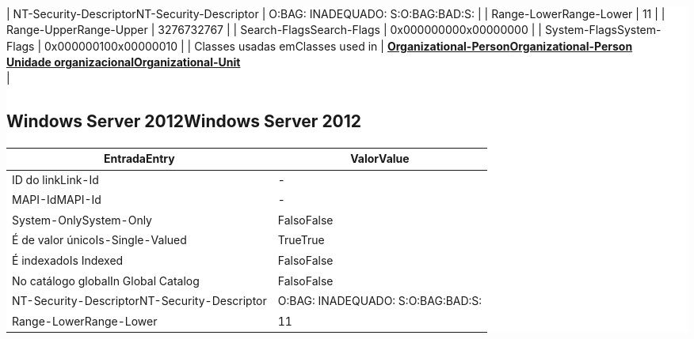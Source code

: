 | <span data-ttu-id="76e62-272">NT-Security-Descriptor</span><span class="sxs-lookup"><span data-stu-id="76e62-272">NT-Security-Descriptor</span></span> | <span data-ttu-id="76e62-273">O:BAG: INADEQUADO: S:</span><span class="sxs-lookup"><span data-stu-id="76e62-273">O:BAG:BAD:S:</span></span>                                                                                                                      |
| <span data-ttu-id="76e62-274">Range-Lower</span><span class="sxs-lookup"><span data-stu-id="76e62-274">Range-Lower</span></span>            | <span data-ttu-id="76e62-275">1</span><span class="sxs-lookup"><span data-stu-id="76e62-275">1</span></span>                                                                                                                                 |
| <span data-ttu-id="76e62-276">Range-Upper</span><span class="sxs-lookup"><span data-stu-id="76e62-276">Range-Upper</span></span>            | <span data-ttu-id="76e62-277">32767</span><span class="sxs-lookup"><span data-stu-id="76e62-277">32767</span></span>                                                                                                                             |
| <span data-ttu-id="76e62-278">Search-Flags</span><span class="sxs-lookup"><span data-stu-id="76e62-278">Search-Flags</span></span>           | <span data-ttu-id="76e62-279">0x00000000</span><span class="sxs-lookup"><span data-stu-id="76e62-279">0x00000000</span></span>                                                                                                                        |
| <span data-ttu-id="76e62-280">System-Flags</span><span class="sxs-lookup"><span data-stu-id="76e62-280">System-Flags</span></span>           | <span data-ttu-id="76e62-281">0x00000010</span><span class="sxs-lookup"><span data-stu-id="76e62-281">0x00000010</span></span>                                                                                                                        |
| <span data-ttu-id="76e62-282">Classes usadas em</span><span class="sxs-lookup"><span data-stu-id="76e62-282">Classes used in</span></span>        | [<span data-ttu-id="76e62-283">**Organizational-Person**</span><span class="sxs-lookup"><span data-stu-id="76e62-283">**Organizational-Person**</span></span>](c-organizationalperson.md)<br/> [<span data-ttu-id="76e62-284">**Unidade organizacional**</span><span class="sxs-lookup"><span data-stu-id="76e62-284">**Organizational-Unit**</span></span>](c-organizationalunit.md)<br/> |



## <a name="windows-server-2012"></a><span data-ttu-id="76e62-285">Windows Server 2012</span><span class="sxs-lookup"><span data-stu-id="76e62-285">Windows Server 2012</span></span>



| <span data-ttu-id="76e62-286">Entrada</span><span class="sxs-lookup"><span data-stu-id="76e62-286">Entry</span></span> | <span data-ttu-id="76e62-287">Valor</span><span class="sxs-lookup"><span data-stu-id="76e62-287">Value</span></span> |
|------------------------|-----------------------------------------------------------------------------------------------------------------------------------|
| <span data-ttu-id="76e62-288">ID do link</span><span class="sxs-lookup"><span data-stu-id="76e62-288">Link-Id</span></span>                | \-                                                                                                                                |
| <span data-ttu-id="76e62-289">MAPI-Id</span><span class="sxs-lookup"><span data-stu-id="76e62-289">MAPI-Id</span></span>                | \-                                                                                                                                |
| <span data-ttu-id="76e62-290">System-Only</span><span class="sxs-lookup"><span data-stu-id="76e62-290">System-Only</span></span>            | <span data-ttu-id="76e62-291">Falso</span><span class="sxs-lookup"><span data-stu-id="76e62-291">False</span></span>                                                                                                                             |
| <span data-ttu-id="76e62-292">É de valor único</span><span class="sxs-lookup"><span data-stu-id="76e62-292">Is-Single-Valued</span></span>       | <span data-ttu-id="76e62-293">True</span><span class="sxs-lookup"><span data-stu-id="76e62-293">True</span></span>                                                                                                                              |
| <span data-ttu-id="76e62-294">É indexado</span><span class="sxs-lookup"><span data-stu-id="76e62-294">Is Indexed</span></span>             | <span data-ttu-id="76e62-295">Falso</span><span class="sxs-lookup"><span data-stu-id="76e62-295">False</span></span>                                                                                                                             |
| <span data-ttu-id="76e62-296">No catálogo global</span><span class="sxs-lookup"><span data-stu-id="76e62-296">In Global Catalog</span></span>      | <span data-ttu-id="76e62-297">Falso</span><span class="sxs-lookup"><span data-stu-id="76e62-297">False</span></span>                                                                                                                             |
| <span data-ttu-id="76e62-298">NT-Security-Descriptor</span><span class="sxs-lookup"><span data-stu-id="76e62-298">NT-Security-Descriptor</span></span> | <span data-ttu-id="76e62-299">O:BAG: INADEQUADO: S:</span><span class="sxs-lookup"><span data-stu-id="76e62-299">O:BAG:BAD:S:</span></span>                                                                                                                      |
| <span data-ttu-id="76e62-300">Range-Lower</span><span class="sxs-lookup"><span data-stu-id="76e62-300">Range-Lower</span></span>            | <span data-ttu-id="76e62-301">1</span><span class="sxs-lookup"><span data-stu-id="76e62-301">1</span></span>                                                                                                                                 |